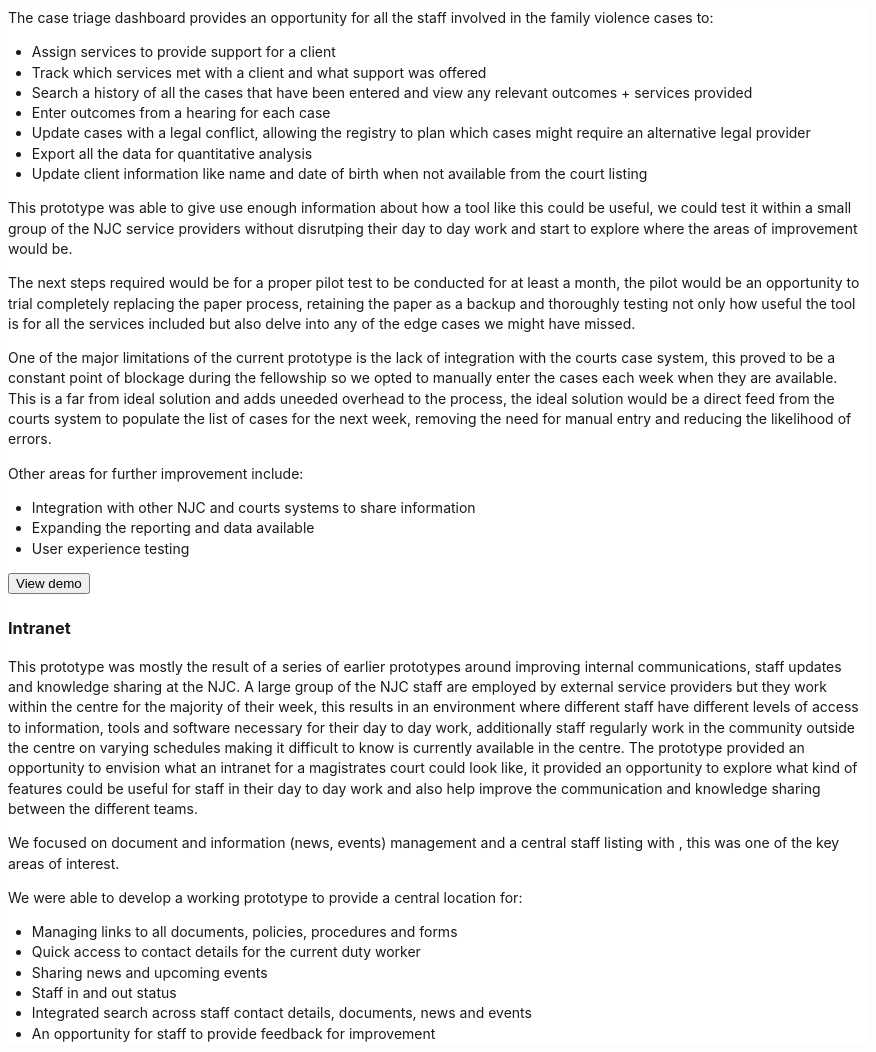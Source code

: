 The case triage dashboard provides an opportunity for all the staff involved in the family violence cases to:

* Assign services to provide support for a client
* Track which services met with a client and what support was offered
* Search a history of all the cases that have been entered and view any relevant outcomes + services provided
* Enter outcomes from a hearing for each case
* Update cases with a legal conflict, allowing the registry to plan which cases might require an alternative legal provider
* Export all the data for quantitative analysis
* Update client information like name and date of birth when not available from the court listing

This prototype was able to give use enough information about how a tool like this could be useful, we could test it within a small group of the NJC service providers without disrutping their day to day work and start to explore where the areas of improvement would be.

The next steps required would be for a proper pilot test to be conducted for at least a month, the pilot would be an opportunity to trial completely replacing the paper process, retaining the paper as a backup and thoroughly testing not only how useful the tool is for all the services included but also delve into any of the edge cases we might have missed.

One of the major limitations of the current prototype is the lack of integration with the courts case system, this proved to be a constant point of blockage during the fellowship so we opted to manually enter the cases each week when they are available. This is a far from ideal solution and adds uneeded overhead to the process, the ideal solution would be a direct feed from the courts system to populate the list of cases for the next week, removing the need for manual entry and reducing the likelihood of errors.

Other areas for further improvement include:

* Integration with other NJC and courts systems to share information
* Expanding the reporting and data available
* User experience testing

<button class="btn btn-default">View demo</button>

### Intranet
This prototype was mostly the result of a series of earlier prototypes around improving internal communications, staff updates and knowledge sharing at the NJC. A large group of the NJC staff are employed by external service providers but they work within the centre for the majority of their week, this results in an environment where different staff have different levels of access to information, tools and software necessary for their day to day work, additionally staff regularly work in the community outside the centre on varying schedules making it difficult to know is currently available in the centre. The prototype provided an opportunity to envision what an intranet for a magistrates court could look like, it provided an opportunity to explore what kind of features could be useful for staff in their day to day work and also help improve the communication and knowledge sharing between the different teams.

We focused on document and information (news, events) management and a central staff listing with , this was one of the key areas of interest.

We were able to develop a working prototype to provide a central location for:

- Managing links to all documents, policies, procedures and forms
- Quick access to contact details for the current duty worker
- Sharing news and upcoming events
- Staff in and out status
- Integrated search across staff contact details, documents, news and events
- An opportunity for staff to provide feedback for improvement
